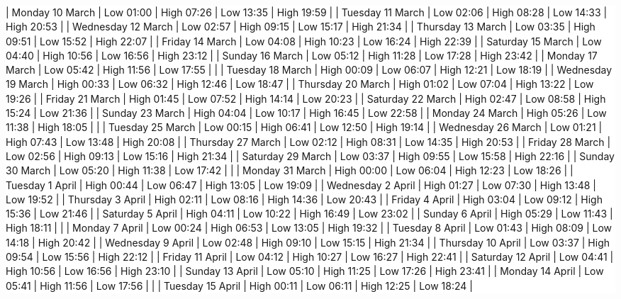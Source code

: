 | Monday 10 March | Low 01:00 | High 07:26 | Low 13:35 | High 19:59 | 
| Tuesday 11 March | Low 02:06 | High 08:28 | Low 14:33 | High 20:53 | 
| Wednesday 12 March | Low 02:57 | High 09:15 | Low 15:17 | High 21:34 | 
| Thursday 13 March | Low 03:35 | High 09:51 | Low 15:52 | High 22:07 | 
| Friday 14 March | Low 04:08 | High 10:23 | Low 16:24 | High 22:39 | 
| Saturday 15 March | Low 04:40 | High 10:56 | Low 16:56 | High 23:12 | 
| Sunday 16 March | Low 05:12 | High 11:28 | Low 17:28 | High 23:42 | 
| Monday 17 March | Low 05:42 | High 11:56 | Low 17:55 |  | 
| Tuesday 18 March | High 00:09 | Low 06:07 | High 12:21 | Low 18:19 | 
| Wednesday 19 March | High 00:33 | Low 06:32 | High 12:46 | Low 18:47 | 
| Thursday 20 March | High 01:02 | Low 07:04 | High 13:22 | Low 19:26 | 
| Friday 21 March | High 01:45 | Low 07:52 | High 14:14 | Low 20:23 | 
| Saturday 22 March | High 02:47 | Low 08:58 | High 15:24 | Low 21:36 | 
| Sunday 23 March | High 04:04 | Low 10:17 | High 16:45 | Low 22:58 | 
| Monday 24 March | High 05:26 | Low 11:38 | High 18:05 |  | 
| Tuesday 25 March | Low 00:15 | High 06:41 | Low 12:50 | High 19:14 | 
| Wednesday 26 March | Low 01:21 | High 07:43 | Low 13:48 | High 20:08 | 
| Thursday 27 March | Low 02:12 | High 08:31 | Low 14:35 | High 20:53 | 
| Friday 28 March | Low 02:56 | High 09:13 | Low 15:16 | High 21:34 | 
| Saturday 29 March | Low 03:37 | High 09:55 | Low 15:58 | High 22:16 | 
| Sunday 30 March | Low 05:20 | High 11:38 | Low 17:42 |  | 
| Monday 31 March | High 00:00 | Low 06:04 | High 12:23 | Low 18:26 | 
| Tuesday 1 April | High 00:44 | Low 06:47 | High 13:05 | Low 19:09 | 
| Wednesday 2 April | High 01:27 | Low 07:30 | High 13:48 | Low 19:52 | 
| Thursday 3 April | High 02:11 | Low 08:16 | High 14:36 | Low 20:43 | 
| Friday 4 April | High 03:04 | Low 09:12 | High 15:36 | Low 21:46 | 
| Saturday 5 April | High 04:11 | Low 10:22 | High 16:49 | Low 23:02 | 
| Sunday 6 April | High 05:29 | Low 11:43 | High 18:11 |  | 
| Monday 7 April | Low 00:24 | High 06:53 | Low 13:05 | High 19:32 | 
| Tuesday 8 April | Low 01:43 | High 08:09 | Low 14:18 | High 20:42 | 
| Wednesday 9 April | Low 02:48 | High 09:10 | Low 15:15 | High 21:34 | 
| Thursday 10 April | Low 03:37 | High 09:54 | Low 15:56 | High 22:12 | 
| Friday 11 April | Low 04:12 | High 10:27 | Low 16:27 | High 22:41 | 
| Saturday 12 April | Low 04:41 | High 10:56 | Low 16:56 | High 23:10 | 
| Sunday 13 April | Low 05:10 | High 11:25 | Low 17:26 | High 23:41 | 
| Monday 14 April | Low 05:41 | High 11:56 | Low 17:56 |  | 
| Tuesday 15 April | High 00:11 | Low 06:11 | High 12:25 | Low 18:24 | 